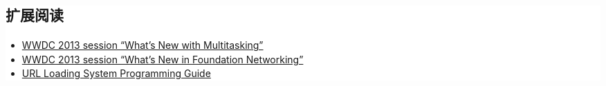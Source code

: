 ## 扩展阅读

- [WWDC 2013 session “What’s New with Multitasking”](https://developer.apple.com/wwdc/videos/?id=204)
- [WWDC 2013 session “What’s New in Foundation Networking”](https://developer.apple.com/wwdc/videos/?id=705)
- [URL Loading System Programming Guide](https://developer.apple.com/library/ios/documentation/Cocoa/Conceptual/URLLoadingSystem/URLLoadingSystem.html#//apple_ref/doc/uid/10000165i)
